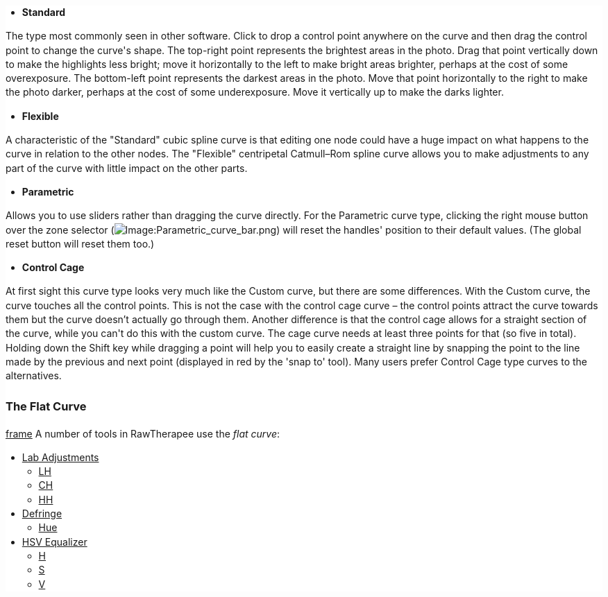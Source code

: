 - **Standard**

  
The type most commonly seen in other software. Click to drop a control
point anywhere on the curve and then drag the control point to change
the curve's shape. The top-right point represents the brightest areas in
the photo. Drag that point vertically down to make the highlights less
bright; move it horizontally to the left to make bright areas brighter,
perhaps at the cost of some overexposure. The bottom-left point
represents the darkest areas in the photo. Move that point horizontally
to the right to make the photo darker, perhaps at the cost of some
underexposure. Move it vertically up to make the darks lighter.

- **Flexible**

  
A characteristic of the "Standard" cubic spline curve is that editing
one node could have a huge impact on what happens to the curve in
relation to the other nodes. The "Flexible" centripetal Catmull–Rom
spline curve allows you to make adjustments to any part of the curve
with little impact on the other parts.

- **Parametric**

  
Allows you to use sliders rather than dragging the curve directly. For
the Parametric curve type, clicking the right mouse button over the zone
selector
(![Image:Parametric_curve_bar.png](Parametric_curve_bar.png "Image:Parametric_curve_bar.png"))
will reset the handles' position to their default values. (The global
reset button will reset them too.)

- **Control Cage**

  
At first sight this curve type looks very much like the Custom curve,
but there are some differences. With the Custom curve, the curve touches
all the control points. This is not the case with the control cage curve
– the control points attract the curve towards them but the curve
doesn’t actually go through them. Another difference is that the control
cage allows for a straight section of the curve, while you can't do this
with the custom curve. The cage curve needs at least three points for
that (so five in total). Holding down the Shift key while dragging a
point will help you to easily create a straight line by snapping the
point to the line made by the previous and next point (displayed in red
by the 'snap to' tool). Many users prefer Control Cage type curves to
the alternatives.

### The Flat Curve

[frame](image:Flat_curve_justcurve.png.md) A number of tools in
RawTherapee use the *flat curve*:

- [Lab Adjustments](Lab_Adjustments.md)
  - [LH](Lab_Adjustments#LH_Curve.md)
  - [CH](Lab_Adjustments#CH_Curve.md)
  - [HH](Lab_Adjustments#HH_Curve.md)
- [Defringe](Defringe.md)
  - [Hue](Defringe#Hue.md)
- [HSV Equalizer](HSV_Equalizer.md)
  - [H](HSV_Equalizer#H.md)
  - [S](HSV_Equalizer#S.md)
  - [V](HSV_Equalizer#V.md)
